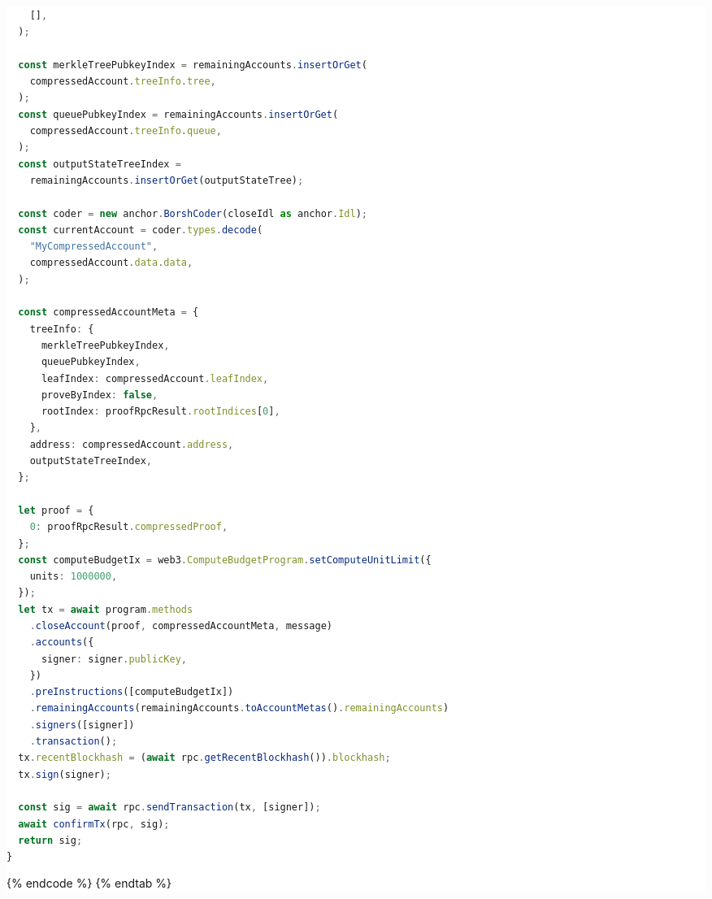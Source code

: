 ```typescript
    [],
  );

  const merkleTreePubkeyIndex = remainingAccounts.insertOrGet(
    compressedAccount.treeInfo.tree,
  );
  const queuePubkeyIndex = remainingAccounts.insertOrGet(
    compressedAccount.treeInfo.queue,
  );
  const outputStateTreeIndex =
    remainingAccounts.insertOrGet(outputStateTree);

  const coder = new anchor.BorshCoder(closeIdl as anchor.Idl);
  const currentAccount = coder.types.decode(
    "MyCompressedAccount",
    compressedAccount.data.data,
  );

  const compressedAccountMeta = {
    treeInfo: {
      merkleTreePubkeyIndex,
      queuePubkeyIndex,
      leafIndex: compressedAccount.leafIndex,
      proveByIndex: false,
      rootIndex: proofRpcResult.rootIndices[0],
    },
    address: compressedAccount.address,
    outputStateTreeIndex,
  };

  let proof = {
    0: proofRpcResult.compressedProof,
  };
  const computeBudgetIx = web3.ComputeBudgetProgram.setComputeUnitLimit({
    units: 1000000,
  });
  let tx = await program.methods
    .closeAccount(proof, compressedAccountMeta, message)
    .accounts({
      signer: signer.publicKey,
    })
    .preInstructions([computeBudgetIx])
    .remainingAccounts(remainingAccounts.toAccountMetas().remainingAccounts)
    .signers([signer])
    .transaction();
  tx.recentBlockhash = (await rpc.getRecentBlockhash()).blockhash;
  tx.sign(signer);

  const sig = await rpc.sendTransaction(tx, [signer]);
  await confirmTx(rpc, sig);
  return sig;
}
```
{% endcode %}
{% endtab %}
